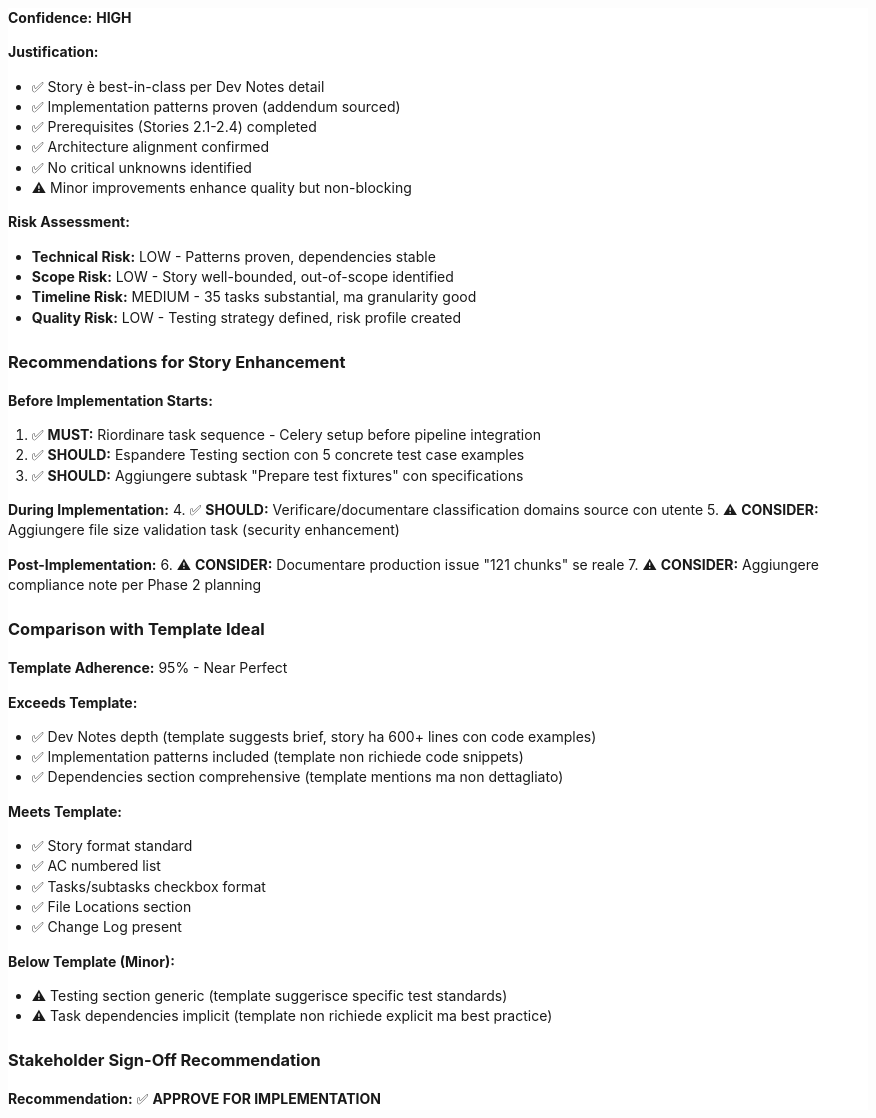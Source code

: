 **Confidence:** **HIGH**

**Justification:**
- ✅ Story è best-in-class per Dev Notes detail
- ✅ Implementation patterns proven (addendum sourced)
- ✅ Prerequisites (Stories 2.1-2.4) completed
- ✅ Architecture alignment confirmed
- ✅ No critical unknowns identified
- ⚠️ Minor improvements enhance quality but non-blocking

**Risk Assessment:**
- **Technical Risk:** LOW - Patterns proven, dependencies stable
- **Scope Risk:** LOW - Story well-bounded, out-of-scope identified
- **Timeline Risk:** MEDIUM - 35 tasks substantial, ma granularity good
- **Quality Risk:** LOW - Testing strategy defined, risk profile created

### Recommendations for Story Enhancement

**Before Implementation Starts:**
1. ✅ **MUST:** Riordinare task sequence - Celery setup before pipeline integration
2. ✅ **SHOULD:** Espandere Testing section con 5 concrete test case examples
3. ✅ **SHOULD:** Aggiungere subtask "Prepare test fixtures" con specifications

**During Implementation:**
4. ✅ **SHOULD:** Verificare/documentare classification domains source con utente
5. ⚠️ **CONSIDER:** Aggiungere file size validation task (security enhancement)

**Post-Implementation:**
6. ⚠️ **CONSIDER:** Documentare production issue "121 chunks" se reale
7. ⚠️ **CONSIDER:** Aggiungere compliance note per Phase 2 planning

### Comparison with Template Ideal

**Template Adherence:** 95% - Near Perfect

**Exceeds Template:**
- ✅ Dev Notes depth (template suggests brief, story ha 600+ lines con code examples)
- ✅ Implementation patterns included (template non richiede code snippets)
- ✅ Dependencies section comprehensive (template mentions ma non dettagliato)

**Meets Template:**
- ✅ Story format standard
- ✅ AC numbered list
- ✅ Tasks/subtasks checkbox format
- ✅ File Locations section
- ✅ Change Log present

**Below Template (Minor):**
- ⚠️ Testing section generic (template suggerisce specific test standards)
- ⚠️ Task dependencies implicit (template non richiede explicit ma best practice)

### Stakeholder Sign-Off Recommendation

**Recommendation:** ✅ **APPROVE FOR IMPLEMENTATION**
